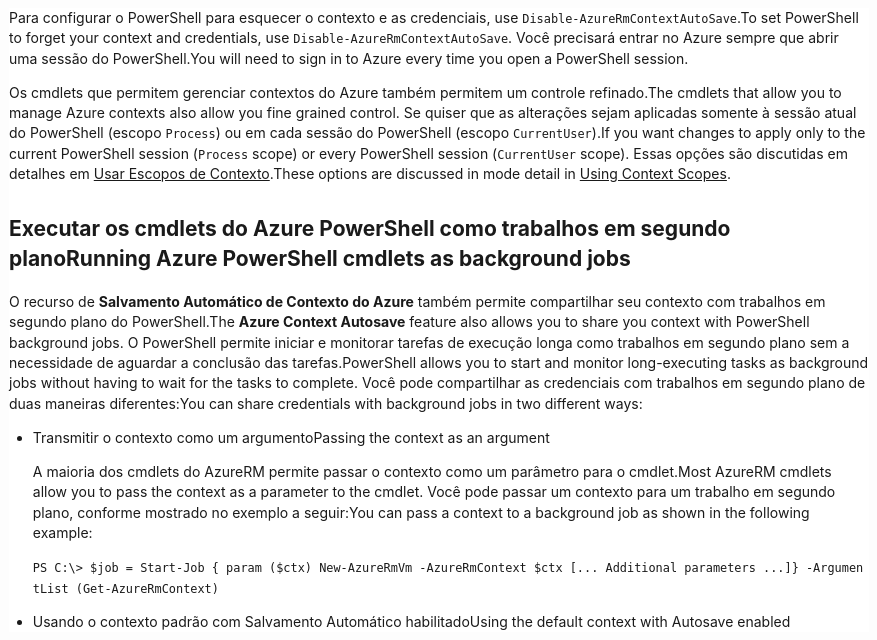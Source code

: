 <span data-ttu-id="a1112-126">Para configurar o PowerShell para esquecer o contexto e as credenciais, use `Disable-AzureRmContextAutoSave`.</span><span class="sxs-lookup"><span data-stu-id="a1112-126">To set PowerShell to forget your context and credentials, use `Disable-AzureRmContextAutoSave`.</span></span> <span data-ttu-id="a1112-127">Você precisará entrar no Azure sempre que abrir uma sessão do PowerShell.</span><span class="sxs-lookup"><span data-stu-id="a1112-127">You will need to sign in to Azure every time you open a PowerShell session.</span></span>

<span data-ttu-id="a1112-128">Os cmdlets que permitem gerenciar contextos do Azure também permitem um controle refinado.</span><span class="sxs-lookup"><span data-stu-id="a1112-128">The cmdlets that allow you to manage Azure contexts also allow you fine grained control.</span></span> <span data-ttu-id="a1112-129">Se quiser que as alterações sejam aplicadas somente à sessão atual do PowerShell (escopo `Process`) ou em cada sessão do PowerShell (escopo `CurrentUser`).</span><span class="sxs-lookup"><span data-stu-id="a1112-129">If you want changes to apply only to the current PowerShell session (`Process` scope) or every PowerShell session (`CurrentUser` scope).</span></span> <span data-ttu-id="a1112-130">Essas opções são discutidas em detalhes em [Usar Escopos de Contexto](#Using-Context-Scopes).</span><span class="sxs-lookup"><span data-stu-id="a1112-130">These options are discussed in mode detail in [Using Context Scopes](#Using-Context-Scopes).</span></span>

## <a name="running-azure-powershell-cmdlets-as-background-jobs"></a><span data-ttu-id="a1112-131">Executar os cmdlets do Azure PowerShell como trabalhos em segundo plano</span><span class="sxs-lookup"><span data-stu-id="a1112-131">Running Azure PowerShell cmdlets as background jobs</span></span>

<span data-ttu-id="a1112-132">O recurso de **Salvamento Automático de Contexto do Azure** também permite compartilhar seu contexto com trabalhos em segundo plano do PowerShell.</span><span class="sxs-lookup"><span data-stu-id="a1112-132">The **Azure Context Autosave** feature also allows you to share you context with PowerShell background jobs.</span></span> <span data-ttu-id="a1112-133">O PowerShell permite iniciar e monitorar tarefas de execução longa como trabalhos em segundo plano sem a necessidade de aguardar a conclusão das tarefas.</span><span class="sxs-lookup"><span data-stu-id="a1112-133">PowerShell allows you to start and monitor long-executing tasks as background jobs without having to wait for the tasks to complete.</span></span> <span data-ttu-id="a1112-134">Você pode compartilhar as credenciais com trabalhos em segundo plano de duas maneiras diferentes:</span><span class="sxs-lookup"><span data-stu-id="a1112-134">You can share credentials with background jobs in two different ways:</span></span>

- <span data-ttu-id="a1112-135">Transmitir o contexto como um argumento</span><span class="sxs-lookup"><span data-stu-id="a1112-135">Passing the context as an argument</span></span>

  <span data-ttu-id="a1112-136">A maioria dos cmdlets do AzureRM permite passar o contexto como um parâmetro para o cmdlet.</span><span class="sxs-lookup"><span data-stu-id="a1112-136">Most AzureRM cmdlets allow you to pass the context as a parameter to the cmdlet.</span></span> <span data-ttu-id="a1112-137">Você pode passar um contexto para um trabalho em segundo plano, conforme mostrado no exemplo a seguir:</span><span class="sxs-lookup"><span data-stu-id="a1112-137">You can pass a context to a background job as shown in the following example:</span></span>

  ```powershell-interactive
  PS C:\> $job = Start-Job { param ($ctx) New-AzureRmVm -AzureRmContext $ctx [... Additional parameters ...]} -ArgumentList (Get-AzureRmContext)
  ```

- <span data-ttu-id="a1112-138">Usando o contexto padrão com Salvamento Automático habilitado</span><span class="sxs-lookup"><span data-stu-id="a1112-138">Using the default context with Autosave enabled</span></span>


[enable]: /powershell/module/azurerm.profile/Enable-AzureRmContextAutosave
[disable]: /powershell/module/azurerm.profile/Disable-AzureRmContextAutosave
[select]: /powershell/module/azurerm.profile/Select-AzureRmContext
[remove-cred]: /powershell/module/azurerm.profile/Disconnect-AzureRmAccount
[remove-context]: /powershell/module/azurerm.profile/Remove-AzureRmContext
[rename]: /powershell/module/azurerm.profile/Rename-AzureRmContext
[login]: /powershell/module/azurerm.profile/Connect-AzureRmAccount
[import]: /powershell/module/azurerm.profile/Import-AzureRmAccount
[set-context]: /powershell/module/azurerm.profile/Import-AzureRmContext